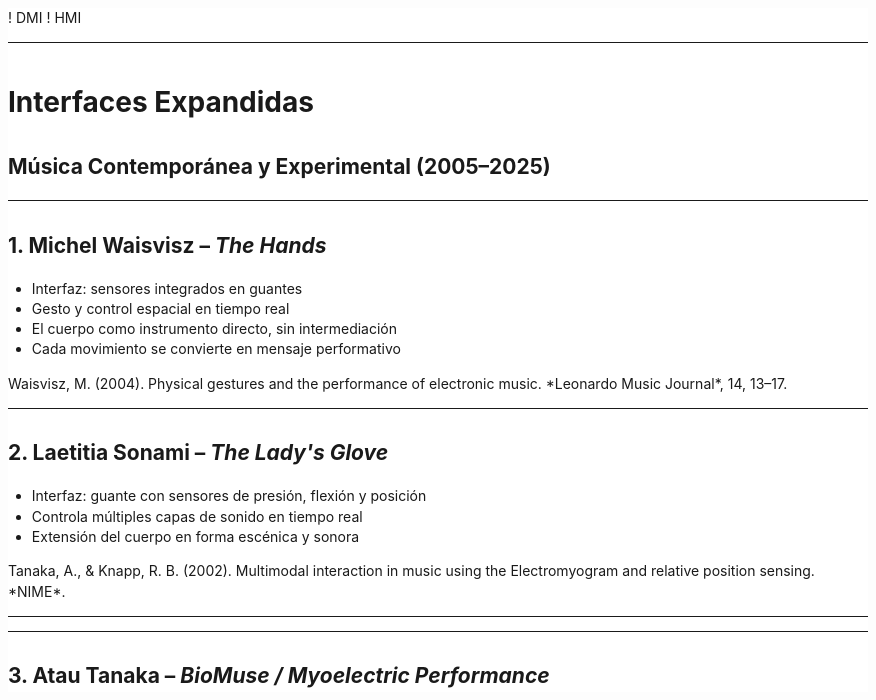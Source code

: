 ! DMI ! HMI

---

# Interfaces Expandidas  
## Música Contemporánea y Experimental (2005–2025)

---

## 1. Michel Waisvisz – *The Hands*

- Interfaz: sensores integrados en guantes
- Gesto y control espacial en tiempo real
- El cuerpo como instrumento directo, sin intermediación
- Cada movimiento se convierte en mensaje performativo

<iframe title="Michel Waisvisz - Hyper Instruments Part 1" src="https://www.youtube.com/embed/pYfRORkuPX8?feature=oembed" height="150" width="200" allowfullscreen="" allow="fullscreen" style="aspect-ratio: 1.33333 / 1; width: 100%; height: 100%;"></iframe>

<ref>
Waisvisz, M. (2004). Physical gestures and the performance of electronic music. *Leonardo Music Journal*, 14, 13–17.
</ref>

---

## 2. Laetitia Sonami – *The Lady's Glove*

- Interfaz: guante con sensores de presión, flexión y posición
- Controla múltiples capas de sonido en tiempo real
- Extensión del cuerpo en forma escénica y sonora

<iframe title="Laetitia Sonami (FR/US): Lady's Glove (II)" src="https://www.youtube.com/embed/f_4EiQBYkoc?start=51&amp;feature=oembed" height="113" width="200" allowfullscreen="" allow="fullscreen" style="aspect-ratio: 1.76991 / 1; width: 100%; height: 100%;"></iframe>

<ref>
Tanaka, A., & Knapp, R. B. (2002). Multimodal interaction in music using the Electromyogram and relative position sensing. *NIME*.
</ref>

---

<iframe title="Laetitia Sonami at Active Music Series" src="https://www.youtube.com/embed/3CcARSWvxBM?start=458&amp;feature=oembed" height="113" width="200" allowfullscreen="" allow="fullscreen" style="aspect-ratio: 1.76991 / 1; width: 100%; height: 100%;"></iframe>

---



## 3. Atau Tanaka – *BioMuse / Myoelectric Performance*
